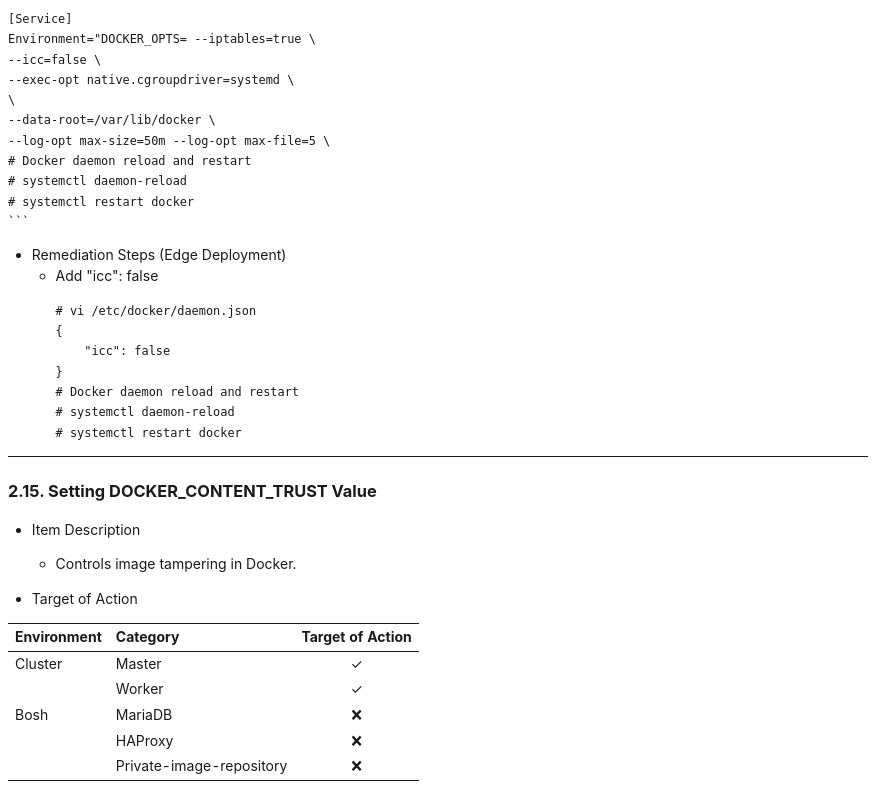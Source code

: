     [Service]
    Environment="DOCKER_OPTS= --iptables=true \
    --icc=false \
    --exec-opt native.cgroupdriver=systemd \
    \
    --data-root=/var/lib/docker \
    --log-opt max-size=50m --log-opt max-file=5 \
    # Docker daemon reload and restart
    # systemctl daemon-reload
    # systemctl restart docker
    ```

- Remediation Steps (Edge Deployment)
  + Add "icc": false
    ```
    # vi /etc/docker/daemon.json
    {
        "icc": false
    }
    # Docker daemon reload and restart
    # systemctl daemon-reload
    # systemctl restart docker
    ```

---

### <div id='2.15'/>2.15. Setting DOCKER_CONTENT_TRUST Value

- Item Description
  + Controls image tampering in Docker.

- Target of Action

| Environment | Category | Target of Action |
| :--- | :--- | :---: |
| Cluster | Master | ✓ |
|           | Worker | ✓ |
| Bosh      | MariaDB | ❌ |
|           | HAProxy | ❌ |
|           | Private-image-repository | ❌ |
